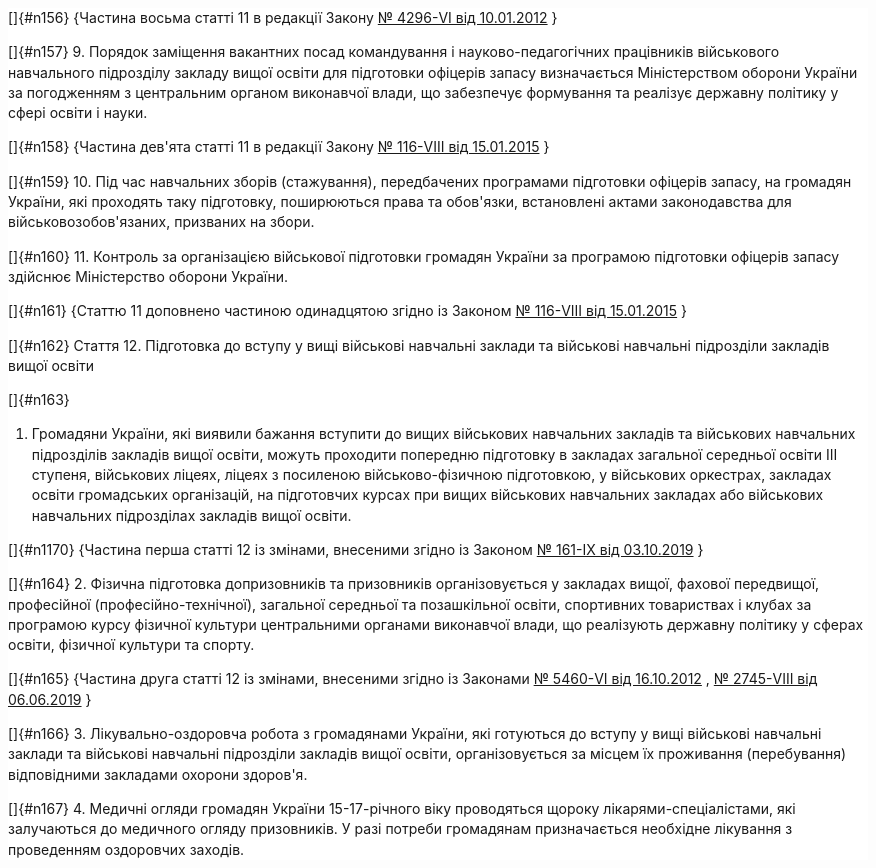 []{#n156}
{Частина восьма статті 11 в редакції Закону [№ 4296-VI від 10.01.2012](/go/4296-17) }

[]{#n157}
9. Порядок заміщення вакантних посад командування і науково-педагогічних працівників військового навчального підрозділу закладу вищої освіти для підготовки офіцерів запасу визначається Міністерством оборони України за погодженням з центральним органом виконавчої влади, що забезпечує формування та реалізує державну політику у сфері освіти і науки.

[]{#n158}
{Частина дев\'ята статті 11 в редакції Закону [№ 116-VIII від 15.01.2015](/go/116-19) }

[]{#n159}
10. Під час навчальних зборів (стажування), передбачених програмами підготовки офіцерів запасу, на громадян України, які проходять таку підготовку, поширюються права та обов\'язки, встановлені актами законодавства для військовозобов\'язаних, призваних на збори.

[]{#n160}
11. Контроль за організацією військової підготовки громадян України за програмою підготовки офіцерів запасу здійснює Міністерство оборони України.

[]{#n161}
{Статтю 11 доповнено частиною одинадцятою згідно із Законом [№ 116-VIII від 15.01.2015](/go/116-19) }

[]{#n162}
Стаття 12. Підготовка до вступу у вищі військові навчальні заклади та військові навчальні підрозділи закладів вищої освіти

[]{#n163}
1. Громадяни України, які виявили бажання вступити до вищих військових навчальних закладів та військових навчальних підрозділів закладів вищої освіти, можуть проходити попередню підготовку в закладах загальної середньої освіти III ступеня, військових ліцеях, ліцеях з посиленою військово-фізичною підготовкою, у військових оркестрах, закладах освіти громадських організацій, на підготовчих курсах при вищих військових навчальних закладах або військових навчальних підрозділах закладів вищої освіти.

[]{#n1170}
{Частина перша статті 12 із змінами, внесеними згідно із Законом [№ 161-IX від 03.10.2019](/go/161-20) }

[]{#n164}
2. Фізична підготовка допризовників та призовників організовується у закладах вищої, фахової передвищої, професійної (професійно-технічної), загальної середньої та позашкільної освіти, спортивних товариствах і клубах за програмою курсу фізичної культури центральними органами виконавчої влади, що реалізують державну політику у сферах освіти, фізичної культури та спорту.

[]{#n165}
{Частина друга статті 12 із змінами, внесеними згідно із Законами [№ 5460-VI від 16.10.2012](/go/5460-17) , [№ 2745-VIII від 06.06.2019](/go/2745-19) }

[]{#n166}
3. Лікувально-оздоровча робота з громадянами України, які готуються до вступу у вищі військові навчальні заклади та військові навчальні підрозділи закладів вищої освіти, організовується за місцем їх проживання (перебування) відповідними закладами охорони здоров\'я.

[]{#n167}
4. Медичні огляди громадян України 15-17-річного віку проводяться щороку лікарями-спеціалістами, які залучаються до медичного огляду призовників. У разі потреби громадянам призначається необхідне лікування з проведенням оздоровчих заходів.

